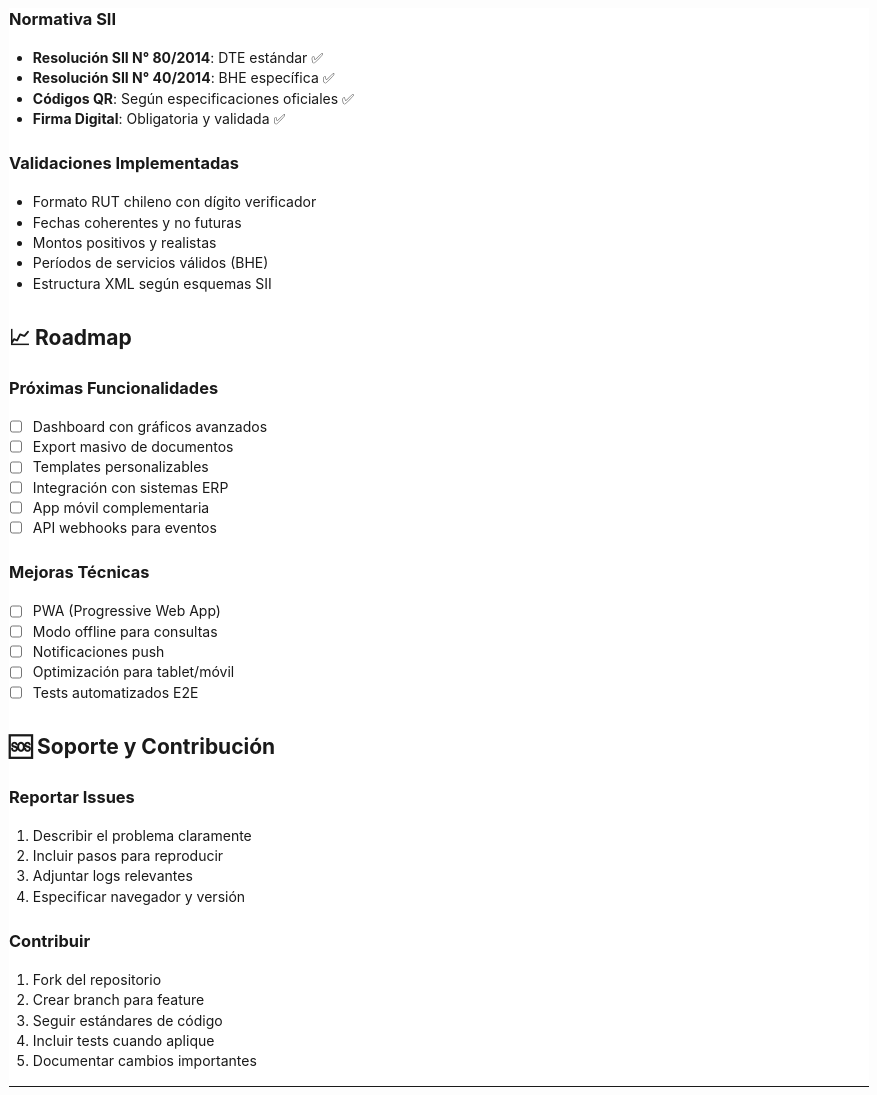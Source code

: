 ### Normativa SII

- **Resolución SII N° 80/2014**: DTE estándar ✅
- **Resolución SII N° 40/2014**: BHE específica ✅
- **Códigos QR**: Según especificaciones oficiales ✅
- **Firma Digital**: Obligatoria y validada ✅

### Validaciones Implementadas

- Formato RUT chileno con dígito verificador
- Fechas coherentes y no futuras
- Montos positivos y realistas
- Períodos de servicios válidos (BHE)
- Estructura XML según esquemas SII

## 📈 Roadmap

### Próximas Funcionalidades

- [ ] Dashboard con gráficos avanzados
- [ ] Export masivo de documentos
- [ ] Templates personalizables
- [ ] Integración con sistemas ERP
- [ ] App móvil complementaria
- [ ] API webhooks para eventos

### Mejoras Técnicas

- [ ] PWA (Progressive Web App)
- [ ] Modo offline para consultas
- [ ] Notificaciones push
- [ ] Optimización para tablet/móvil
- [ ] Tests automatizados E2E

## 🆘 Soporte y Contribución

### Reportar Issues

1. Describir el problema claramente
2. Incluir pasos para reproducir
3. Adjuntar logs relevantes
4. Especificar navegador y versión

### Contribuir

1. Fork del repositorio
2. Crear branch para feature
3. Seguir estándares de código
4. Incluir tests cuando aplique
5. Documentar cambios importantes

---